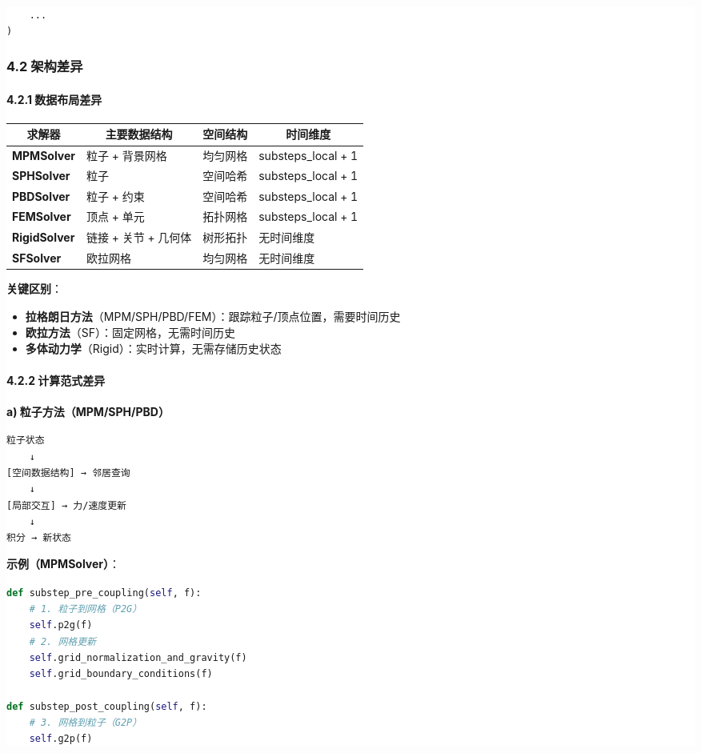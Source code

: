 ```python
    ...
)
```

### 4.2 架构差异

#### 4.2.1 **数据布局差异**

| 求解器 | 主要数据结构 | 空间结构 | 时间维度 |
|--------|-------------|---------|---------|
| **MPMSolver** | 粒子 + 背景网格 | 均匀网格 | substeps_local + 1 |
| **SPHSolver** | 粒子 | 空间哈希 | substeps_local + 1 |
| **PBDSolver** | 粒子 + 约束 | 空间哈希 | substeps_local + 1 |
| **FEMSolver** | 顶点 + 单元 | 拓扑网格 | substeps_local + 1 |
| **RigidSolver** | 链接 + 关节 + 几何体 | 树形拓扑 | 无时间维度 |
| **SFSolver** | 欧拉网格 | 均匀网格 | 无时间维度 |

**关键区别**：
- **拉格朗日方法**（MPM/SPH/PBD/FEM）：跟踪粒子/顶点位置，需要时间历史
- **欧拉方法**（SF）：固定网格，无需时间历史
- **多体动力学**（Rigid）：实时计算，无需存储历史状态

#### 4.2.2 **计算范式差异**

**a) 粒子方法（MPM/SPH/PBD）**

```
粒子状态
    ↓
[空间数据结构] → 邻居查询
    ↓
[局部交互] → 力/速度更新
    ↓
积分 → 新状态
```

**示例（MPMSolver）**：
```python
def substep_pre_coupling(self, f):
    # 1. 粒子到网格（P2G）
    self.p2g(f)
    # 2. 网格更新
    self.grid_normalization_and_gravity(f)
    self.grid_boundary_conditions(f)

def substep_post_coupling(self, f):
    # 3. 网格到粒子（G2P）
    self.g2p(f)
```
